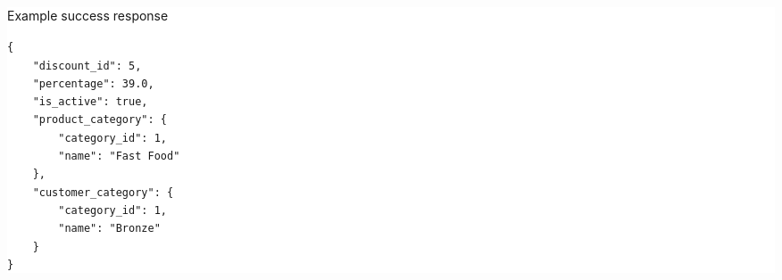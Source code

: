 Example success response
```
{
    "discount_id": 5,
    "percentage": 39.0,
    "is_active": true,
    "product_category": {
        "category_id": 1,
        "name": "Fast Food"
    },
    "customer_category": {
        "category_id": 1,
        "name": "Bronze"
    }
}
```